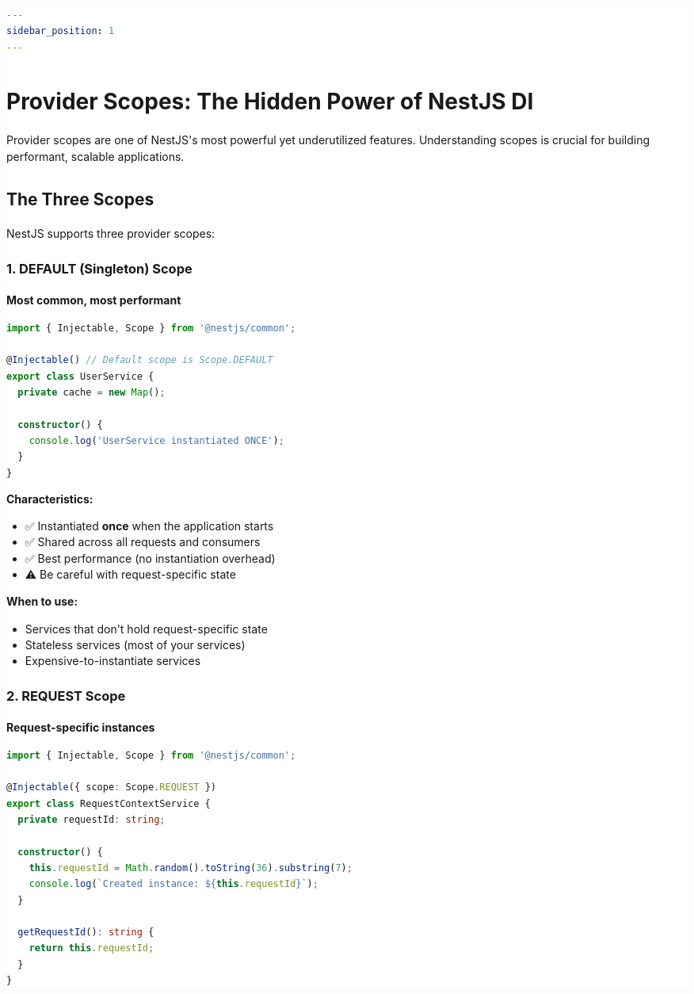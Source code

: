 ```yaml
---
sidebar_position: 1
---
```


# Provider Scopes: The Hidden Power of NestJS DI

Provider scopes are one of NestJS's most powerful yet underutilized features. Understanding scopes is crucial for building performant, scalable applications.

## The Three Scopes

NestJS supports three provider scopes:

### 1. DEFAULT (Singleton) Scope

**Most common, most performant**

```typescript
import { Injectable, Scope } from '@nestjs/common';

@Injectable() // Default scope is Scope.DEFAULT
export class UserService {
  private cache = new Map();

  constructor() {
    console.log('UserService instantiated ONCE');
  }
}
```

**Characteristics:**
- ✅ Instantiated **once** when the application starts
- ✅ Shared across all requests and consumers
- ✅ Best performance (no instantiation overhead)
- ⚠️ Be careful with request-specific state

**When to use:**
- Services that don't hold request-specific state
- Stateless services (most of your services)
- Expensive-to-instantiate services

### 2. REQUEST Scope

**Request-specific instances**

```typescript live
import { Injectable, Scope } from '@nestjs/common';

@Injectable({ scope: Scope.REQUEST })
export class RequestContextService {
  private requestId: string;

  constructor() {
    this.requestId = Math.random().toString(36).substring(7);
    console.log(`Created instance: ${this.requestId}`);
  }

  getRequestId(): string {
    return this.requestId;
  }
}
```
